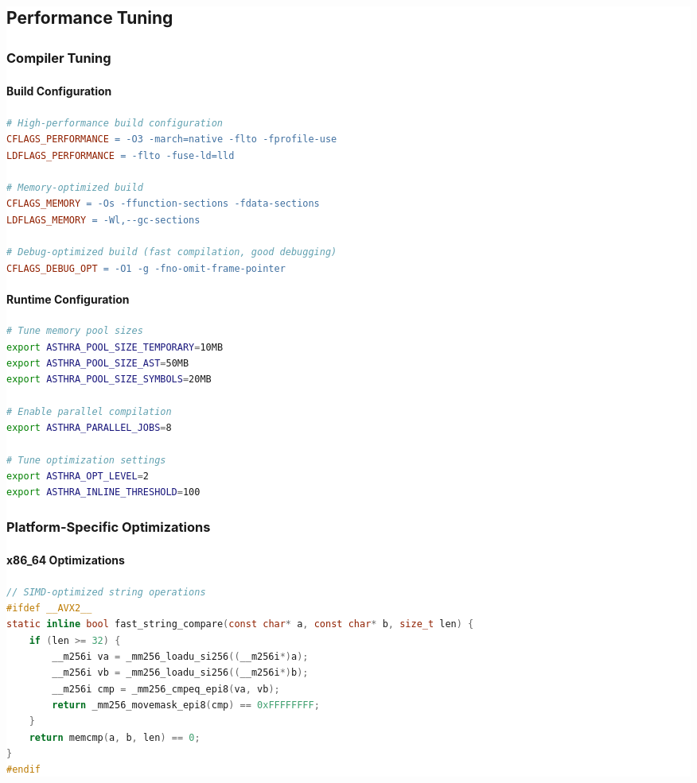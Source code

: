 ## Performance Tuning

### Compiler Tuning

#### Build Configuration
```makefile
# High-performance build configuration
CFLAGS_PERFORMANCE = -O3 -march=native -flto -fprofile-use
LDFLAGS_PERFORMANCE = -flto -fuse-ld=lld

# Memory-optimized build
CFLAGS_MEMORY = -Os -ffunction-sections -fdata-sections
LDFLAGS_MEMORY = -Wl,--gc-sections

# Debug-optimized build (fast compilation, good debugging)
CFLAGS_DEBUG_OPT = -O1 -g -fno-omit-frame-pointer
```

#### Runtime Configuration
```bash
# Tune memory pool sizes
export ASTHRA_POOL_SIZE_TEMPORARY=10MB
export ASTHRA_POOL_SIZE_AST=50MB
export ASTHRA_POOL_SIZE_SYMBOLS=20MB

# Enable parallel compilation
export ASTHRA_PARALLEL_JOBS=8

# Tune optimization settings
export ASTHRA_OPT_LEVEL=2
export ASTHRA_INLINE_THRESHOLD=100
```

### Platform-Specific Optimizations

#### x86_64 Optimizations
```c
// SIMD-optimized string operations
#ifdef __AVX2__
static inline bool fast_string_compare(const char* a, const char* b, size_t len) {
    if (len >= 32) {
        __m256i va = _mm256_loadu_si256((__m256i*)a);
        __m256i vb = _mm256_loadu_si256((__m256i*)b);
        __m256i cmp = _mm256_cmpeq_epi8(va, vb);
        return _mm256_movemask_epi8(cmp) == 0xFFFFFFFF;
    }
    return memcmp(a, b, len) == 0;
}
#endif
```

